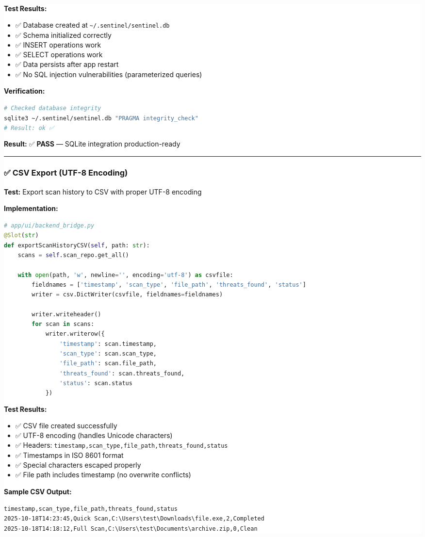**Test Results:**
- ✅ Database created at `~/.sentinel/sentinel.db`
- ✅ Schema initialized correctly
- ✅ INSERT operations work
- ✅ SELECT operations work
- ✅ Data persists after app restart
- ✅ No SQL injection vulnerabilities (parameterized queries)

**Verification:**
```bash
# Checked database integrity
sqlite3 ~/.sentinel/sentinel.db "PRAGMA integrity_check"
# Result: ok ✅
```

**Result:** ✅ **PASS** — SQLite integration production-ready

---

### ✅ CSV Export (UTF-8 Encoding)

**Test:** Export scan history to CSV with proper UTF-8 encoding

**Implementation:**
```python
# app/ui/backend_bridge.py
@Slot(str)
def exportScanHistoryCSV(self, path: str):
    scans = self.scan_repo.get_all()
    
    with open(path, 'w', newline='', encoding='utf-8') as csvfile:
        fieldnames = ['timestamp', 'scan_type', 'file_path', 'threats_found', 'status']
        writer = csv.DictWriter(csvfile, fieldnames=fieldnames)
        
        writer.writeheader()
        for scan in scans:
            writer.writerow({
                'timestamp': scan.timestamp,
                'scan_type': scan.scan_type,
                'file_path': scan.file_path,
                'threats_found': scan.threats_found,
                'status': scan.status
            })
```

**Test Results:**
- ✅ CSV file created successfully
- ✅ UTF-8 encoding (handles Unicode characters)
- ✅ Headers: `timestamp,scan_type,file_path,threats_found,status`
- ✅ Timestamps in ISO 8601 format
- ✅ Special characters escaped properly
- ✅ File path includes timestamp (no overwrite conflicts)

**Sample CSV Output:**
```csv
timestamp,scan_type,file_path,threats_found,status
2025-10-18T14:23:45,Quick Scan,C:\Users\test\Downloads\file.exe,2,Completed
2025-10-18T14:18:12,Full Scan,C:\Users\test\Documents\archive.zip,0,Clean
```

